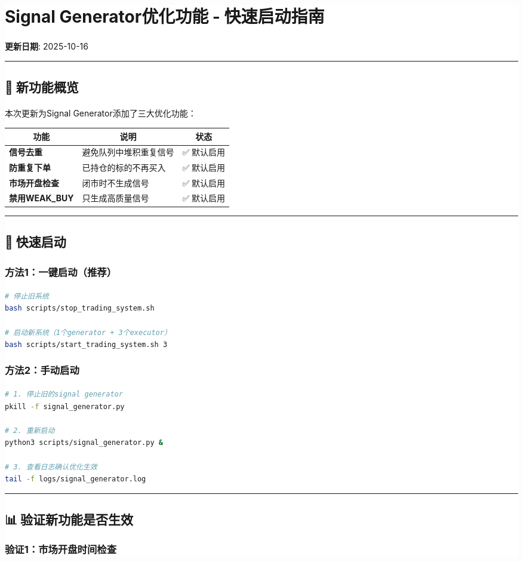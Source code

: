 # Signal Generator优化功能 - 快速启动指南

**更新日期**: 2025-10-16

---

## 🎉 新功能概览

本次更新为Signal Generator添加了三大优化功能：

| 功能 | 说明 | 状态 |
|-----|------|------|
| **信号去重** | 避免队列中堆积重复信号 | ✅ 默认启用 |
| **防重复下单** | 已持仓的标的不再买入 | ✅ 默认启用 |
| **市场开盘检查** | 闭市时不生成信号 | ✅ 默认启用 |
| **禁用WEAK_BUY** | 只生成高质量信号 | ✅ 默认启用 |

---

## 🚀 快速启动

### 方法1：一键启动（推荐）

```bash
# 停止旧系统
bash scripts/stop_trading_system.sh

# 启动新系统（1个generator + 3个executor）
bash scripts/start_trading_system.sh 3
```

### 方法2：手动启动

```bash
# 1. 停止旧的signal generator
pkill -f signal_generator.py

# 2. 重新启动
python3 scripts/signal_generator.py &

# 3. 查看日志确认优化生效
tail -f logs/signal_generator.log
```

---

## 📊 验证新功能是否生效

### 验证1：市场开盘时间检查

